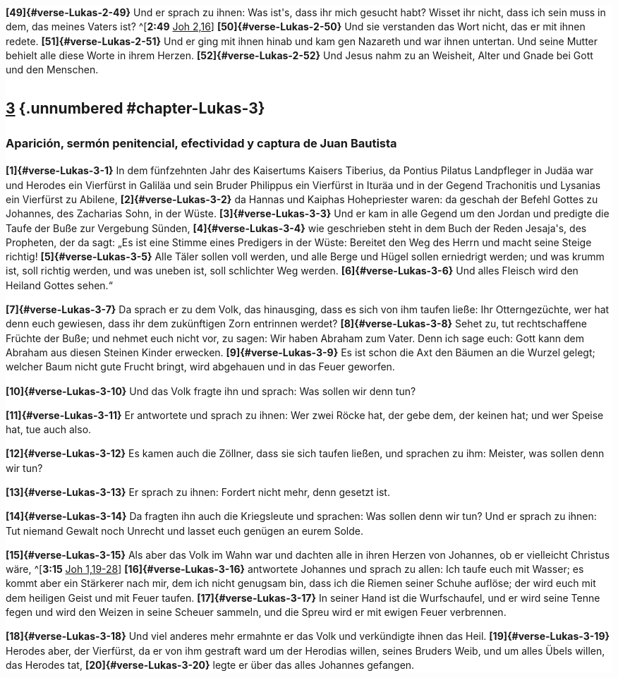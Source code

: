 **[49]{#verse-Lukas-2-49}** Und er sprach zu ihnen: Was ist's, dass ihr mich gesucht habt? Wisset ihr nicht, dass ich sein muss in dem, das meines Vaters ist? ^[**2:49** [Joh 2,16](ch043.xhtml#verse-Johannes-2-16)] **[50]{#verse-Lukas-2-50}** Und sie verstanden das Wort nicht, das er mit ihnen redete. **[51]{#verse-Lukas-2-51}** Und er ging mit ihnen hinab und kam gen Nazareth und war ihnen untertan. Und seine Mutter behielt alle diese Worte in ihrem Herzen. **[52]{#verse-Lukas-2-52}** Und Jesus nahm zu an Weisheit, Alter und Gnade bei Gott und den Menschen.


## [3](#book-Lukas) {.unnumbered #chapter-Lukas-3}
### Aparición, sermón penitencial, efectividad y captura de Juan Bautista
**[1]{#verse-Lukas-3-1}** In dem fünfzehnten Jahr des Kaisertums Kaisers Tiberius, da Pontius Pilatus Landpfleger in Judäa war und Herodes ein Vierfürst in Galiläa und sein Bruder Philippus ein Vierfürst in Ituräa und in der Gegend Trachonitis und Lysanias ein Vierfürst zu Abilene, **[2]{#verse-Lukas-3-2}** da Hannas und Kaiphas Hohepriester waren: da geschah der Befehl Gottes zu Johannes, des Zacharias Sohn, in der Wüste. **[3]{#verse-Lukas-3-3}** Und er kam in alle Gegend um den Jordan und predigte die Taufe der Buße zur Vergebung Sünden, **[4]{#verse-Lukas-3-4}** wie geschrieben steht in dem Buch der Reden Jesaja's, des Propheten, der da sagt: „Es ist eine Stimme eines Predigers in der Wüste: Bereitet den Weg des Herrn und macht seine Steige richtig! **[5]{#verse-Lukas-3-5}** Alle Täler sollen voll werden, und alle Berge und Hügel sollen erniedrigt werden; und was krumm ist, soll richtig werden, und was uneben ist, soll schlichter Weg werden. **[6]{#verse-Lukas-3-6}** Und alles Fleisch wird den Heiland Gottes sehen.“ 

**[7]{#verse-Lukas-3-7}** Da sprach er zu dem Volk, das hinausging, dass es sich von ihm taufen ließe: Ihr Otterngezüchte, wer hat denn euch gewiesen, dass ihr dem zukünftigen Zorn entrinnen werdet? **[8]{#verse-Lukas-3-8}** Sehet zu, tut rechtschaffene Früchte der Buße; und nehmet euch nicht vor, zu sagen: Wir haben Abraham zum Vater. Denn ich sage euch: Gott kann dem Abraham aus diesen Steinen Kinder erwecken. **[9]{#verse-Lukas-3-9}** Es ist schon die Axt den Bäumen an die Wurzel gelegt; welcher Baum nicht gute Frucht bringt, wird abgehauen und in das Feuer geworfen. 

**[10]{#verse-Lukas-3-10}** Und das Volk fragte ihn und sprach: Was sollen wir denn tun? 

**[11]{#verse-Lukas-3-11}** Er antwortete und sprach zu ihnen: Wer zwei Röcke hat, der gebe dem, der keinen hat; und wer Speise hat, tue auch also. 

**[12]{#verse-Lukas-3-12}** Es kamen auch die Zöllner, dass sie sich taufen ließen, und sprachen zu ihm: Meister, was sollen denn wir tun? 

**[13]{#verse-Lukas-3-13}** Er sprach zu ihnen: Fordert nicht mehr, denn gesetzt ist. 

**[14]{#verse-Lukas-3-14}** Da fragten ihn auch die Kriegsleute und sprachen: Was sollen denn wir tun? Und er sprach zu ihnen: Tut niemand Gewalt noch Unrecht und lasset euch genügen an eurem Solde. 

**[15]{#verse-Lukas-3-15}** Als aber das Volk im Wahn war und dachten alle in ihren Herzen von Johannes, ob er vielleicht Christus wäre, ^[**3:15** [Joh 1,19-28](ch043.xhtml#verse-Johannes-1-19)] **[16]{#verse-Lukas-3-16}** antwortete Johannes und sprach zu allen: Ich taufe euch mit Wasser; es kommt aber ein Stärkerer nach mir, dem ich nicht genugsam bin, dass ich die Riemen seiner Schuhe auflöse; der wird euch mit dem heiligen Geist und mit Feuer taufen. **[17]{#verse-Lukas-3-17}** In seiner Hand ist die Wurfschaufel, und er wird seine Tenne fegen und wird den Weizen in seine Scheuer sammeln, und die Spreu wird er mit ewigen Feuer verbrennen. 


**[18]{#verse-Lukas-3-18}** Und viel anderes mehr ermahnte er das Volk und verkündigte ihnen das Heil. **[19]{#verse-Lukas-3-19}** Herodes aber, der Vierfürst, da er von ihm gestraft ward um der Herodias willen, seines Bruders Weib, und um alles Übels willen, das Herodes tat, **[20]{#verse-Lukas-3-20}** legte er über das alles Johannes gefangen. 
